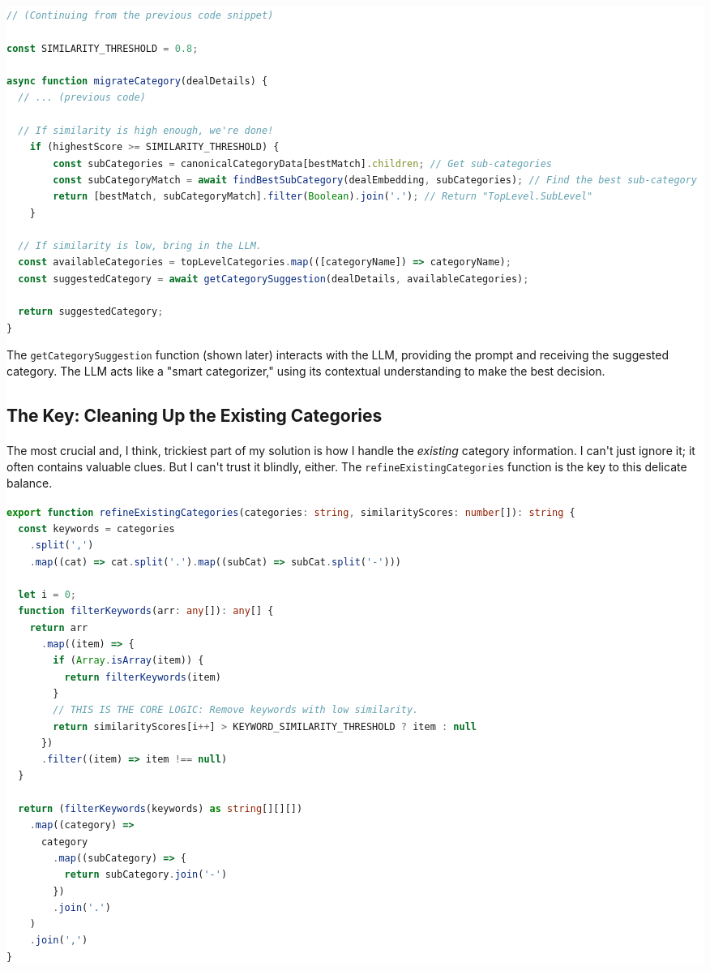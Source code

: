 ```typescript
// (Continuing from the previous code snippet)

const SIMILARITY_THRESHOLD = 0.8;

async function migrateCategory(dealDetails) {
  // ... (previous code)

  // If similarity is high enough, we're done!
    if (highestScore >= SIMILARITY_THRESHOLD) {
        const subCategories = canonicalCategoryData[bestMatch].children; // Get sub-categories
        const subCategoryMatch = await findBestSubCategory(dealEmbedding, subCategories); // Find the best sub-category
        return [bestMatch, subCategoryMatch].filter(Boolean).join('.'); // Return "TopLevel.SubLevel"
    }

  // If similarity is low, bring in the LLM.
  const availableCategories = topLevelCategories.map(([categoryName]) => categoryName);
  const suggestedCategory = await getCategorySuggestion(dealDetails, availableCategories);

  return suggestedCategory;
}
```

The `getCategorySuggestion` function (shown later) interacts with the LLM, providing the prompt and receiving the suggested category. The LLM acts like a "smart categorizer," using its contextual understanding to make the best decision.

## The Key: Cleaning Up the Existing Categories

The most crucial and, I think, trickiest part of my solution is how I handle the *existing* category information. I can't just ignore it; it often contains valuable clues.  But I can't trust it blindly, either. The `refineExistingCategories` function is the key to this delicate balance.

```typescript
export function refineExistingCategories(categories: string, similarityScores: number[]): string {
  const keywords = categories
    .split(',')
    .map((cat) => cat.split('.').map((subCat) => subCat.split('-')))

  let i = 0;
  function filterKeywords(arr: any[]): any[] {
    return arr
      .map((item) => {
        if (Array.isArray(item)) {
          return filterKeywords(item)
        }
        // THIS IS THE CORE LOGIC: Remove keywords with low similarity.
        return similarityScores[i++] > KEYWORD_SIMILARITY_THRESHOLD ? item : null
      })
      .filter((item) => item !== null)
  }

  return (filterKeywords(keywords) as string[][][])
    .map((category) =>
      category
        .map((subCategory) => {
          return subCategory.join('-')
        })
        .join('.')
    )
    .join(',')
}
```